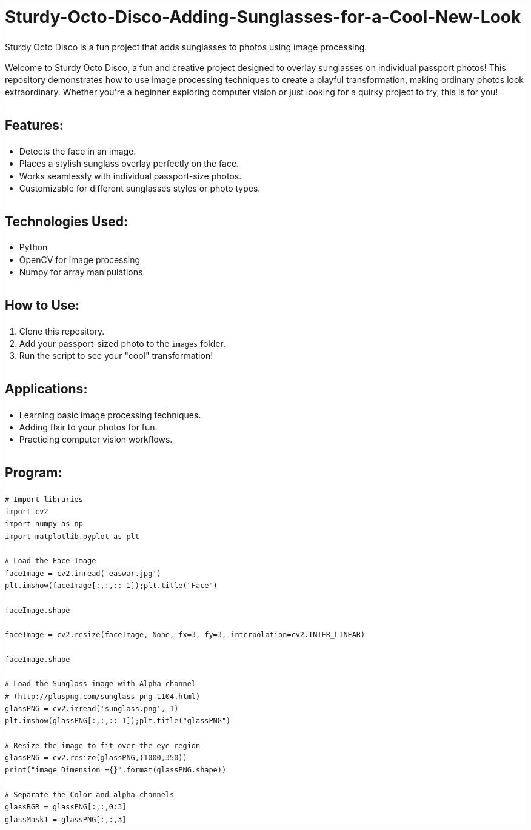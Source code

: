 # Sturdy-Octo-Disco-Adding-Sunglasses-for-a-Cool-New-Look

Sturdy Octo Disco is a fun project that adds sunglasses to photos using image processing.

Welcome to Sturdy Octo Disco, a fun and creative project designed to overlay sunglasses on individual passport photos! This repository demonstrates how to use image processing techniques to create a playful transformation, making ordinary photos look extraordinary. Whether you're a beginner exploring computer vision or just looking for a quirky project to try, this is for you!

## Features:
- Detects the face in an image.
- Places a stylish sunglass overlay perfectly on the face.
- Works seamlessly with individual passport-size photos.
- Customizable for different sunglasses styles or photo types.

## Technologies Used:
- Python
- OpenCV for image processing
- Numpy for array manipulations

## How to Use:
1. Clone this repository.
2. Add your passport-sized photo to the `images` folder.
3. Run the script to see your "cool" transformation!

## Applications:
- Learning basic image processing techniques.
- Adding flair to your photos for fun.
- Practicing computer vision workflows.

## Program:
```
# Import libraries
import cv2
import numpy as np
import matplotlib.pyplot as plt

# Load the Face Image
faceImage = cv2.imread('easwar.jpg')
plt.imshow(faceImage[:,:,::-1]);plt.title("Face")

faceImage.shape

faceImage = cv2.resize(faceImage, None, fx=3, fy=3, interpolation=cv2.INTER_LINEAR)

faceImage.shape

# Load the Sunglass image with Alpha channel
# (http://pluspng.com/sunglass-png-1104.html)
glassPNG = cv2.imread('sunglass.png',-1)
plt.imshow(glassPNG[:,:,::-1]);plt.title("glassPNG")

# Resize the image to fit over the eye region
glassPNG = cv2.resize(glassPNG,(1000,350))
print("image Dimension ={}".format(glassPNG.shape))

# Separate the Color and alpha channels
glassBGR = glassPNG[:,:,0:3]
glassMask1 = glassPNG[:,:,3]

```